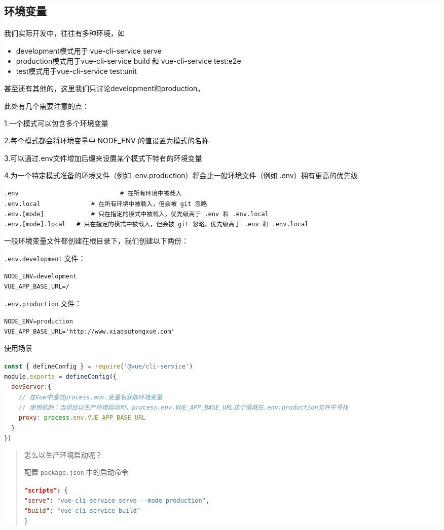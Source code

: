 

## 环境变量

我们实际开发中，往往有多种环境，如

- development模式用于 vue-cli-service serve
- production模式用于vue-cli-service build 和 vue-cli-service test:e2e
- test模式用于vue-cli-service test:unit

甚至还有其他的，这里我们只讨论development和production。

此处有几个需要注意的点：

1.一个模式可以包含多个环境变量

2.每个模式都会将环境变量中 NODE_ENV 的值设置为模式的名称

3.可以通过.env文件增加后缀来设置某个模式下特有的环境变量

4.为一个特定模式准备的环境文件（例如 .env.production）将会比一般环境文件（例如 .env）拥有更高的优先级

```shell
.env							# 在所有环境中被载入
.env.local				# 在所有环境中被载入，但会被 git 忽略
.env.[mode]				# 只在指定的模式中被载入，优先级高于 .env 和 .env.local
.env.[mode].local	# 只在指定的模式中被载入，但会被 git 忽略，优先级高于 .env 和 .env.local
```

一般环境变量文件都创建在根目录下，我们创建以下两份：

`.env.development` 文件：

```
NODE_ENV=development
VUE_APP_BASE_URL=/
```

`.env.production` 文件：

```
NODE_ENV=production
VUE_APP_BASE_URL='http://www.xiaosutongxue.com'
```

使用场景

```js
const { defineConfig } = require('@vue/cli-service')
module.exports = defineConfig({
  devServer:{
    // 在Vue中通过process.env.变量名获取环境变量
    // 使用机制：当项目以生产环境启动时，process.env.VUE_APP_BASE_URL这个值就在.env.production文件中寻找
    proxy: process.env.VUE_APP_BASE_URL
  }
})
```

> 怎么以生产环境启动呢？
>
> 配置 `package.json` 中的启动命令
>
> ```json
> "scripts": {
> "serve": "vue-cli-service serve --mode production",
> "build": "vue-cli-service build"
> }
> ```
